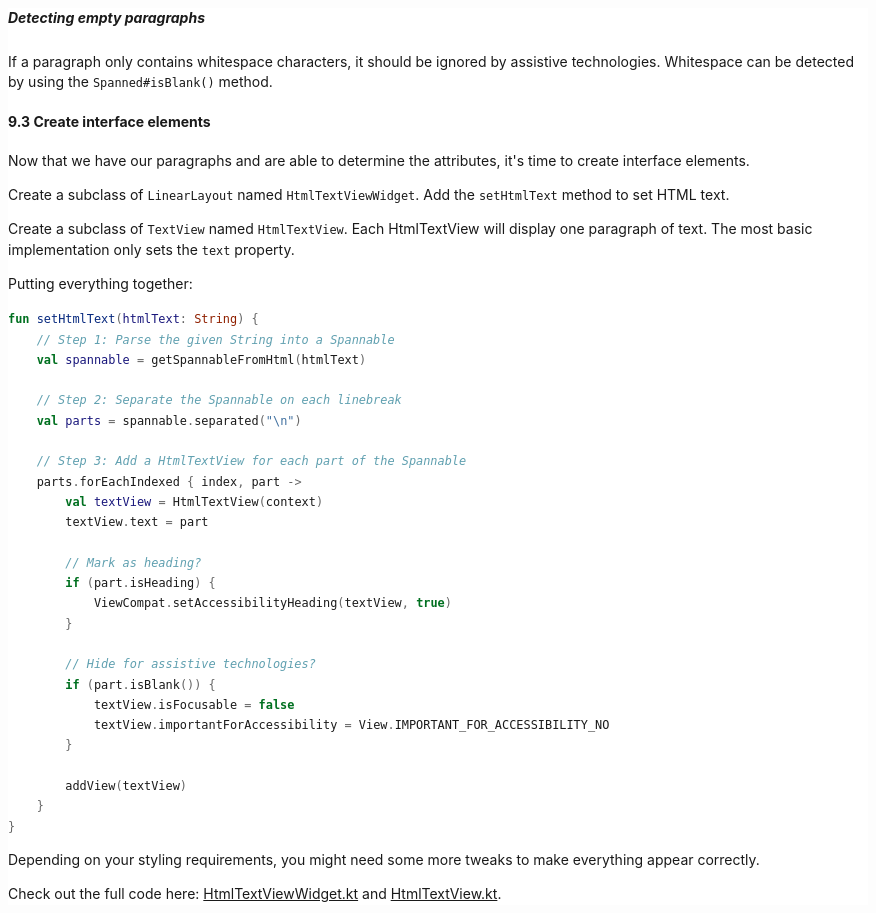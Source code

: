 ##### Detecting empty paragraphs

If a paragraph only contains whitespace characters, it should be ignored by assistive technologies. Whitespace can be detected by using the `Spanned#isBlank()` method.

#### 9.3 Create interface elements

Now that we have our paragraphs and are able to determine the attributes, it's time to create interface elements.

Create a subclass of `LinearLayout` named `HtmlTextViewWidget`. Add the `setHtmlText` method to set HTML text.

Create a subclass of `TextView` named `HtmlTextView`. Each HtmlTextView will display one paragraph of text. The most basic implementation only sets the `text` property.

Putting everything together:

```kotlin
fun setHtmlText(htmlText: String) {
    // Step 1: Parse the given String into a Spannable
    val spannable = getSpannableFromHtml(htmlText)

    // Step 2: Separate the Spannable on each linebreak
    val parts = spannable.separated("\n")

    // Step 3: Add a HtmlTextView for each part of the Spannable
    parts.forEachIndexed { index, part ->
        val textView = HtmlTextView(context)
        textView.text = part

        // Mark as heading?
        if (part.isHeading) {
            ViewCompat.setAccessibilityHeading(textView, true)
        }

        // Hide for assistive technologies?
        if (part.isBlank()) {
            textView.isFocusable = false
            textView.importantForAccessibility = View.IMPORTANT_FOR_ACCESSIBILITY_NO
        }

        addView(textView)
    }
}
```

Depending on your styling requirements, you might need some more tweaks to make everything appear correctly.

Check out the full code here: [HtmlTextViewWidget.kt](https://github.com/minvws/nl-covid19-coronacheck-app-android/blob/main/design/src/main/java/nl/rijksoverheid/ctr/design/views/HtmlTextViewWidget.kt) and [HtmlTextView.kt](https://github.com/minvws/nl-covid19-coronacheck-app-android/blob/main/design/src/main/java/nl/rijksoverheid/ctr/design/views/HtmlTextView.kt).
